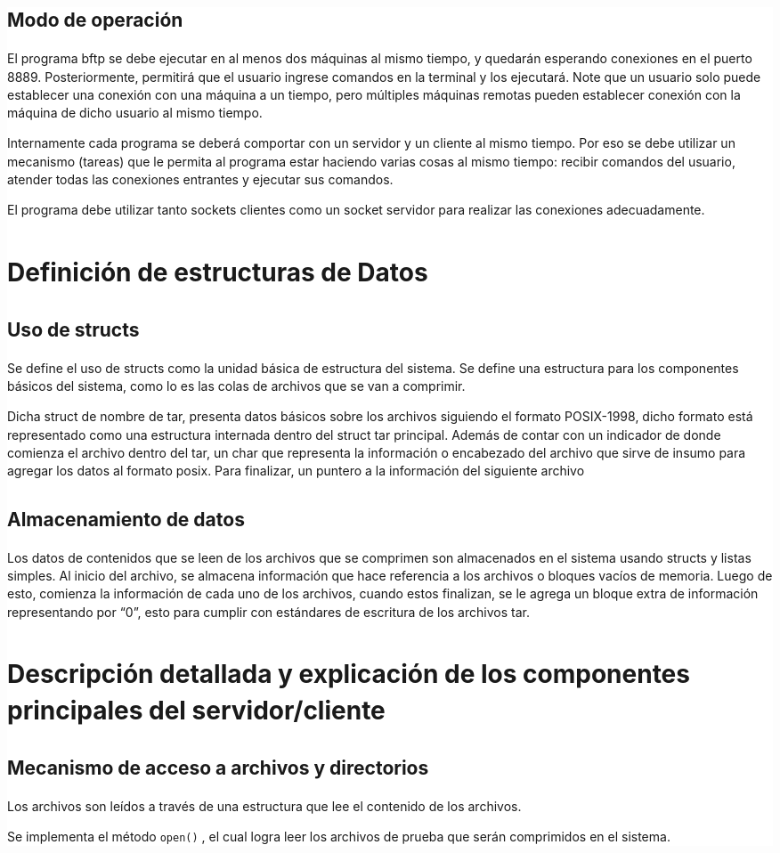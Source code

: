 ## Modo de operación

El programa bftp se debe ejecutar en al menos dos máquinas al mismo tiempo, y quedarán esperando conexiones en el puerto 8889. Posteriormente, permitirá
que el usuario ingrese comandos en la terminal y los ejecutará. Note que un usuario solo puede establecer una conexión con una máquina a un tiempo, pero
múltiples máquinas remotas pueden establecer conexión con la máquina de dicho usuario al mismo tiempo.

Internamente cada programa se deberá comportar con un servidor y un cliente al mismo tiempo. Por eso se debe utilizar un mecanismo (tareas) que le permita
al programa estar haciendo varias cosas al mismo tiempo: recibir comandos del usuario, atender todas las conexiones entrantes y ejecutar sus comandos.

El programa debe utilizar tanto sockets clientes como un socket servidor para realizar las conexiones adecuadamente.


# Definición de estructuras de Datos


## Uso de structs

Se define el uso de structs como la unidad básica de estructura del sistema. Se define una estructura para los componentes básicos del sistema, como lo es las colas de archivos que se van a comprimir.

Dicha struct de nombre de tar, presenta datos básicos sobre los archivos siguiendo el formato POSIX-1998, dicho formato está representado como una estructura internada dentro del struct tar principal. Además de contar con un indicador de donde comienza el archivo dentro del tar, un char que representa la información o encabezado del archivo que sirve de insumo para agregar los datos al formato posix. Para finalizar, un puntero a la información del siguiente archivo
	
## Almacenamiento de datos

Los datos de contenidos que se leen de los archivos que se comprimen son almacenados en el sistema usando structs y listas simples. Al inicio del archivo, se almacena información que hace referencia a los archivos o bloques vacíos de memoria. Luego de esto, comienza la información de cada uno de los archivos, cuando estos finalizan, se le agrega un bloque extra de información representando por “0”, esto para cumplir con estándares de escritura de los archivos tar.


# Descripción detallada y explicación de los componentes principales del servidor/cliente

## Mecanismo de acceso a archivos y directorios

Los archivos son leídos a través de una estructura que lee el contenido de los archivos.

Se implementa el método `open()` , el cual logra leer los archivos de prueba que serán comprimidos en el sistema.
